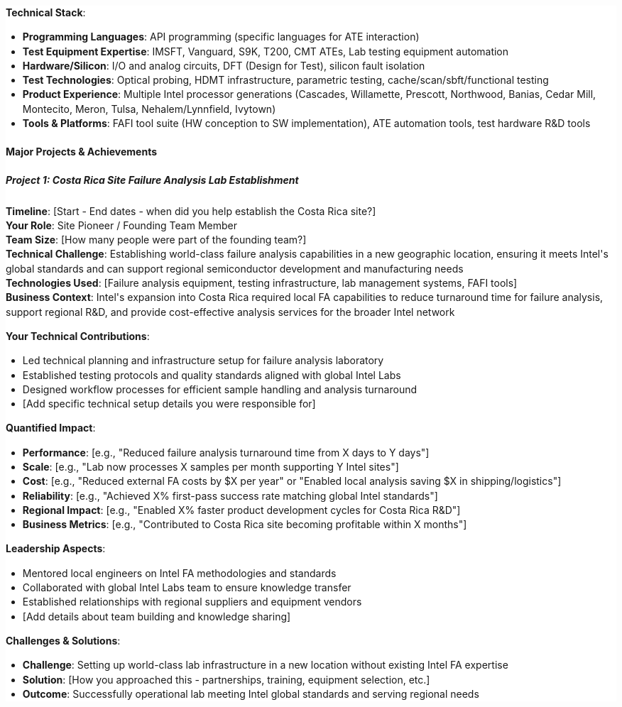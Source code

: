 **Technical Stack**:
- **Programming Languages**: API programming (specific languages for ATE interaction)
- **Test Equipment Expertise**: IMSFT, Vanguard, S9K, T200, CMT ATEs, Lab testing equipment automation
- **Hardware/Silicon**: I/O and analog circuits, DFT (Design for Test), silicon fault isolation
- **Test Technologies**: Optical probing, HDMT infrastructure, parametric testing, cache/scan/sbft/functional testing
- **Product Experience**: Multiple Intel processor generations (Cascades, Willamette, Prescott, Northwood, Banias, Cedar Mill, Montecito, Meron, Tulsa, Nehalem/Lynnfield, Ivytown)
- **Tools & Platforms**: FAFI tool suite (HW conception to SW implementation), ATE automation tools, test hardware R&D tools

#### Major Projects & Achievements

##### Project 1: Costa Rica Site Failure Analysis Lab Establishment
**Timeline**: [Start - End dates - when did you help establish the Costa Rica site?]  
**Your Role**: Site Pioneer / Founding Team Member  
**Team Size**: [How many people were part of the founding team?]  
**Technical Challenge**: Establishing world-class failure analysis capabilities in a new geographic location, ensuring it meets Intel's global standards and can support regional semiconductor development and manufacturing needs  
**Technologies Used**: [Failure analysis equipment, testing infrastructure, lab management systems, FAFI tools]  
**Business Context**: Intel's expansion into Costa Rica required local FA capabilities to reduce turnaround time for failure analysis, support regional R&D, and provide cost-effective analysis services for the broader Intel network  

**Your Technical Contributions**:
- Led technical planning and infrastructure setup for failure analysis laboratory
- Established testing protocols and quality standards aligned with global Intel Labs
- Designed workflow processes for efficient sample handling and analysis turnaround
- [Add specific technical setup details you were responsible for]

**Quantified Impact**:
- **Performance**: [e.g., "Reduced failure analysis turnaround time from X days to Y days"]
- **Scale**: [e.g., "Lab now processes X samples per month supporting Y Intel sites"]
- **Cost**: [e.g., "Reduced external FA costs by $X per year" or "Enabled local analysis saving $X in shipping/logistics"]
- **Reliability**: [e.g., "Achieved X% first-pass success rate matching global Intel standards"]
- **Regional Impact**: [e.g., "Enabled X% faster product development cycles for Costa Rica R&D"]
- **Business Metrics**: [e.g., "Contributed to Costa Rica site becoming profitable within X months"]

**Leadership Aspects**:
- Mentored local engineers on Intel FA methodologies and standards
- Collaborated with global Intel Labs team to ensure knowledge transfer
- Established relationships with regional suppliers and equipment vendors
- [Add details about team building and knowledge sharing]

**Challenges & Solutions**:
- **Challenge**: Setting up world-class lab infrastructure in a new location without existing Intel FA expertise
- **Solution**: [How you approached this - partnerships, training, equipment selection, etc.]
- **Outcome**: Successfully operational lab meeting Intel global standards and serving regional needs
